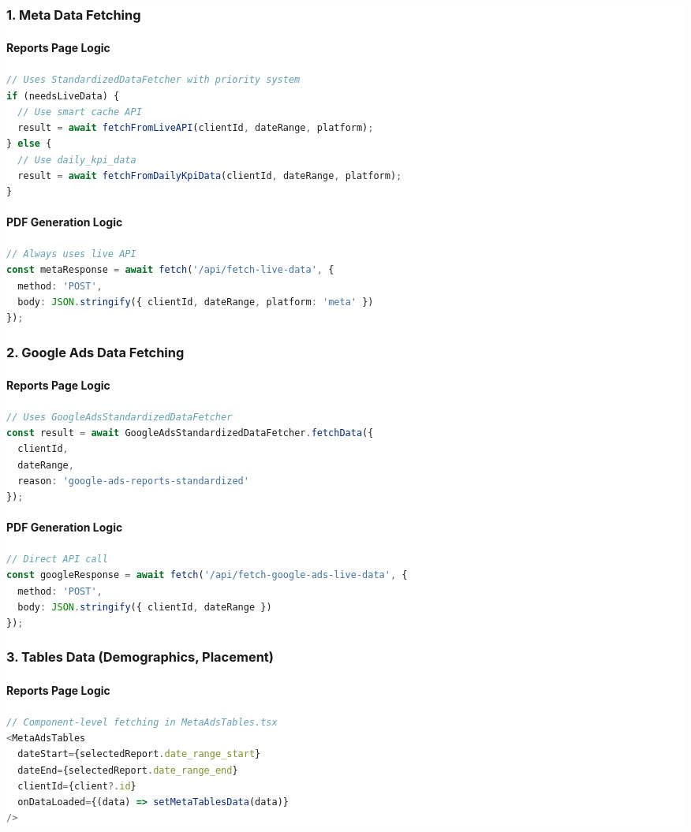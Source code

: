 ### 1. **Meta Data Fetching**

#### Reports Page Logic
```typescript
// Uses StandardizedDataFetcher with priority system
if (needsLiveData) {
  // Use smart cache API
  result = await fetchFromLiveAPI(clientId, dateRange, platform);
} else {
  // Use daily_kpi_data
  result = await fetchFromDailyKpiData(clientId, dateRange, platform);
}
```

#### PDF Generation Logic
```typescript
// Always uses live API
const metaResponse = await fetch('/api/fetch-live-data', {
  method: 'POST',
  body: JSON.stringify({ clientId, dateRange, platform: 'meta' })
});
```

### 2. **Google Ads Data Fetching**

#### Reports Page Logic
```typescript
// Uses GoogleAdsStandardizedDataFetcher
const result = await GoogleAdsStandardizedDataFetcher.fetchData({
  clientId,
  dateRange,
  reason: 'google-ads-reports-standardized'
});
```

#### PDF Generation Logic
```typescript
// Direct API call
const googleResponse = await fetch('/api/fetch-google-ads-live-data', {
  method: 'POST',
  body: JSON.stringify({ clientId, dateRange })
});
```

### 3. **Tables Data (Demographics, Placement)**

#### Reports Page Logic
```typescript
// Component-level fetching in MetaAdsTables.tsx
<MetaAdsTables
  dateStart={selectedReport.date_range_start}
  dateEnd={selectedReport.date_range_end}
  clientId={client?.id}
  onDataLoaded={(data) => setMetaTablesData(data)}
/>
```

